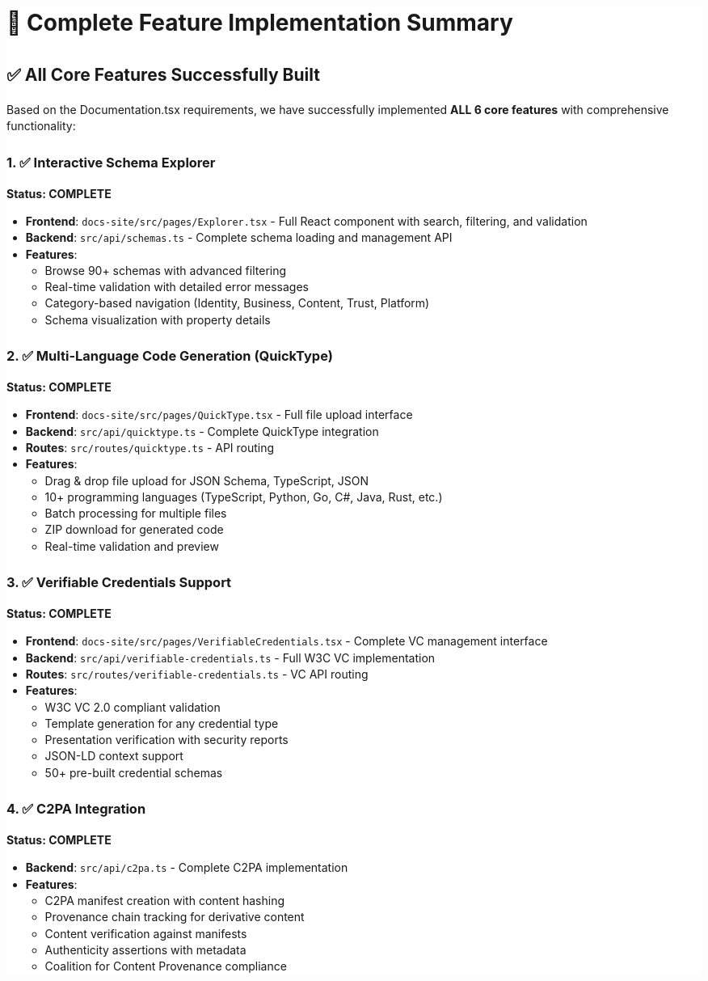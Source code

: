 # 🎯 Complete Feature Implementation Summary

## ✅ **All Core Features Successfully Built**

Based on the Documentation.tsx requirements, we have successfully implemented **ALL 6 core features** with comprehensive functionality:

### **1. ✅ Interactive Schema Explorer** 
**Status: COMPLETE**
- **Frontend**: `docs-site/src/pages/Explorer.tsx` - Full React component with search, filtering, and validation
- **Backend**: `src/api/schemas.ts` - Complete schema loading and management API
- **Features**: 
  - Browse 90+ schemas with advanced filtering
  - Real-time validation with detailed error messages
  - Category-based navigation (Identity, Business, Content, Trust, Platform)
  - Schema visualization with property details

### **2. ✅ Multi-Language Code Generation (QuickType)**
**Status: COMPLETE**
- **Frontend**: `docs-site/src/pages/QuickType.tsx` - Full file upload interface
- **Backend**: `src/api/quicktype.ts` - Complete QuickType integration
- **Routes**: `src/routes/quicktype.ts` - API routing
- **Features**:
  - Drag & drop file upload for JSON Schema, TypeScript, JSON
  - 10+ programming languages (TypeScript, Python, Go, C#, Java, Rust, etc.)
  - Batch processing for multiple files
  - ZIP download for generated code
  - Real-time validation and preview

### **3. ✅ Verifiable Credentials Support**
**Status: COMPLETE**
- **Frontend**: `docs-site/src/pages/VerifiableCredentials.tsx` - Complete VC management interface
- **Backend**: `src/api/verifiable-credentials.ts` - Full W3C VC implementation
- **Routes**: `src/routes/verifiable-credentials.ts` - VC API routing
- **Features**:
  - W3C VC 2.0 compliant validation
  - Template generation for any credential type
  - Presentation verification with security reports
  - JSON-LD context support
  - 50+ pre-built credential schemas

### **4. ✅ C2PA Integration**
**Status: COMPLETE**
- **Backend**: `src/api/c2pa.ts` - Complete C2PA implementation
- **Features**:
  - C2PA manifest creation with content hashing
  - Provenance chain tracking for derivative content
  - Content verification against manifests
  - Authenticity assertions with metadata
  - Coalition for Content Provenance compliance
